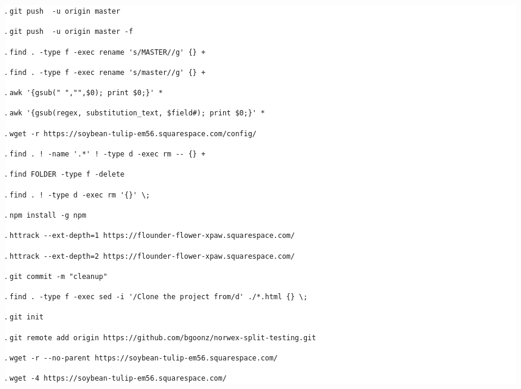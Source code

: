 

. ```git push  -u origin master```



. ```git push  -u origin master -f```



. ```find . -type f -exec rename 's/MASTER//g' {} +```



. ```find . -type f -exec rename 's/master//g' {} +```



. ```awk '{gsub(" ","",$0); print $0;}' *```



. ```awk '{gsub(regex, substitution_text, $field#); print $0;}' *```



. ```wget -r https://soybean-tulip-em56.squarespace.com/config/```



. ```find . ! -name '.*' ! -type d -exec rm -- {} +```



. ```find FOLDER -type f -delete```



. ```find . ! -type d -exec rm '{}' \;```



. ```npm install -g npm```



. ```httrack --ext-depth=1 https://flounder-flower-xpaw.squarespace.com/```



. ```httrack --ext-depth=2 https://flounder-flower-xpaw.squarespace.com/```



. ```git commit -m "cleanup"```



. ```find . -type f -exec sed -i '/Clone the project from/d' ./*.html {} \; ```



. ```git init ```



. ```git remote add origin https://github.com/bgoonz/norwex-split-testing.git```



. ```wget -r --no-parent https://soybean-tulip-em56.squarespace.com/```



. ```wget -4 https://soybean-tulip-em56.squarespace.com/```

